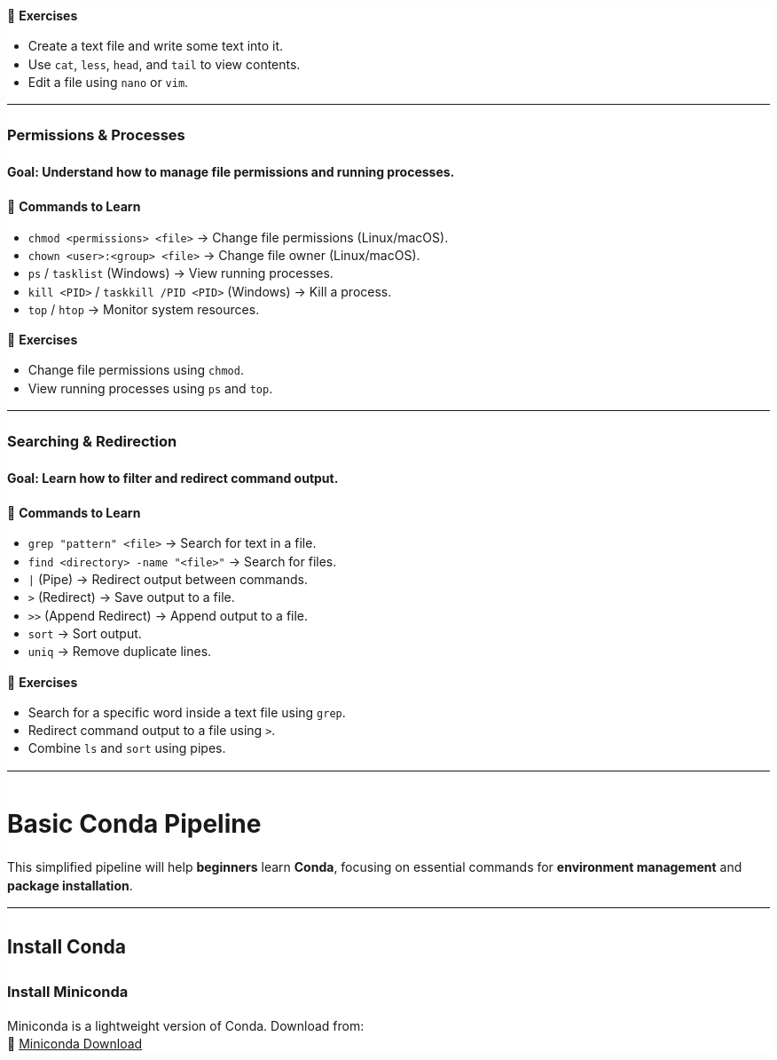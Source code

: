 🔹 **Exercises**
- Create a text file and write some text into it.
- Use `cat`, `less`, `head`, and `tail` to view contents.
- Edit a file using `nano` or `vim`.

---

### **Permissions & Processes**
#### Goal: Understand how to manage file permissions and running processes.
🔹 **Commands to Learn**
- `chmod <permissions> <file>` → Change file permissions (Linux/macOS).
- `chown <user>:<group> <file>` → Change file owner (Linux/macOS).
- `ps` / `tasklist` (Windows) → View running processes.
- `kill <PID>` / `taskkill /PID <PID>` (Windows) → Kill a process.
- `top` / `htop` → Monitor system resources.

🔹 **Exercises**
- Change file permissions using `chmod`.
- View running processes using `ps` and `top`.

---

### **Searching & Redirection**
#### Goal: Learn how to filter and redirect command output.
🔹 **Commands to Learn**
- `grep "pattern" <file>` → Search for text in a file.
- `find <directory> -name "<file>"` → Search for files.
- `|` (Pipe) → Redirect output between commands.
- `>` (Redirect) → Save output to a file.
- `>>` (Append Redirect) → Append output to a file.
- `sort` → Sort output.
- `uniq` → Remove duplicate lines.

🔹 **Exercises**
- Search for a specific word inside a text file using `grep`.
- Redirect command output to a file using `>`.
- Combine `ls` and `sort` using pipes.

---

# **Basic Conda Pipeline**  

This simplified pipeline will help **beginners** learn **Conda**, focusing on essential commands for **environment management** and **package installation**.

---

## **Install Conda**
### **Install Miniconda**  
Miniconda is a lightweight version of Conda. Download from:  
🔗 [Miniconda Download](https://docs.conda.io/en/latest/miniconda.html)
